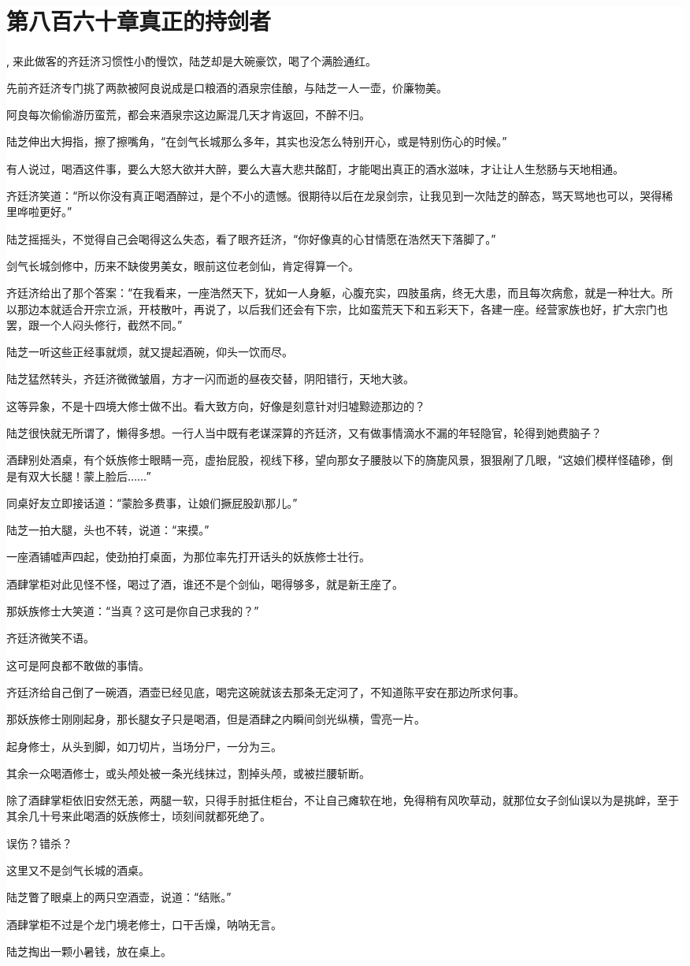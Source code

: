 # 第八百六十章真正的持剑者
,  来此做客的齐廷济习惯性小酌慢饮，陆芝却是大碗豪饮，喝了个满脸通红。

   先前齐廷济专门挑了两款被阿良说成是口粮酒的酒泉宗佳酿，与陆芝一人一壶，价廉物美。

   阿良每次偷偷游历蛮荒，都会来酒泉宗这边厮混几天才肯返回，不醉不归。

   陆芝伸出大拇指，擦了擦嘴角，“在剑气长城那么多年，其实也没怎么特别开心，或是特别伤心的时候。”

   有人说过，喝酒这件事，要么大怒大欲并大醉，要么大喜大悲共酩酊，才能喝出真正的酒水滋味，才让让人生愁肠与天地相通。

   齐廷济笑道：“所以你没有真正喝酒醉过，是个不小的遗憾。很期待以后在龙泉剑宗，让我见到一次陆芝的醉态，骂天骂地也可以，哭得稀里哗啦更好。”

   陆芝摇摇头，不觉得自己会喝得这么失态，看了眼齐廷济，“你好像真的心甘情愿在浩然天下落脚了。”

   剑气长城剑修中，历来不缺俊男美女，眼前这位老剑仙，肯定得算一个。

   齐廷济给出了那个答案：“在我看来，一座浩然天下，犹如一人身躯，心腹充实，四肢虽病，终无大患，而且每次病愈，就是一种壮大。所以那边本就适合开宗立派，开枝散叶，再说了，以后我们还会有下宗，比如蛮荒天下和五彩天下，各建一座。经营家族也好，扩大宗门也罢，跟一个人闷头修行，截然不同。”

   陆芝一听这些正经事就烦，就又提起酒碗，仰头一饮而尽。

   陆芝猛然转头，齐廷济微微皱眉，方才一闪而逝的昼夜交替，阴阳错行，天地大骇。

   这等异象，不是十四境大修士做不出。看大致方向，好像是刻意针对归墟黥迹那边的？

   陆芝很快就无所谓了，懒得多想。一行人当中既有老谋深算的齐廷济，又有做事情滴水不漏的年轻隐官，轮得到她费脑子？

   酒肆别处酒桌，有个妖族修士眼睛一亮，虚抬屁股，视线下移，望向那女子腰肢以下的旖旎风景，狠狠剐了几眼，“这娘们模样怪磕碜，倒是有双大长腿！蒙上脸后……”

   同桌好友立即接话道：“蒙脸多费事，让娘们撅屁股趴那儿。”

   陆芝一拍大腿，头也不转，说道：“来摸。”

   一座酒铺嘘声四起，使劲拍打桌面，为那位率先打开话头的妖族修士壮行。

   酒肆掌柜对此见怪不怪，喝过了酒，谁还不是个剑仙，喝得够多，就是新王座了。

   那妖族修士大笑道：“当真？这可是你自己求我的？”

   齐廷济微笑不语。

   这可是阿良都不敢做的事情。

   齐廷济给自己倒了一碗酒，酒壶已经见底，喝完这碗就该去那条无定河了，不知道陈平安在那边所求何事。

   那妖族修士刚刚起身，那长腿女子只是喝酒，但是酒肆之内瞬间剑光纵横，雪亮一片。

   起身修士，从头到脚，如刀切片，当场分尸，一分为三。

   其余一众喝酒修士，或头颅处被一条光线抹过，割掉头颅，或被拦腰斩断。

   除了酒肆掌柜依旧安然无恙，两腿一软，只得手肘抵住柜台，不让自己瘫软在地，免得稍有风吹草动，就那位女子剑仙误以为是挑衅，至于其余几十号来此喝酒的妖族修士，顷刻间就都死绝了。

   误伤？错杀？

   这里又不是剑气长城的酒桌。

   陆芝瞥了眼桌上的两只空酒壶，说道：“结账。”

   酒肆掌柜不过是个龙门境老修士，口干舌燥，呐呐无言。

   陆芝掏出一颗小暑钱，放在桌上。
